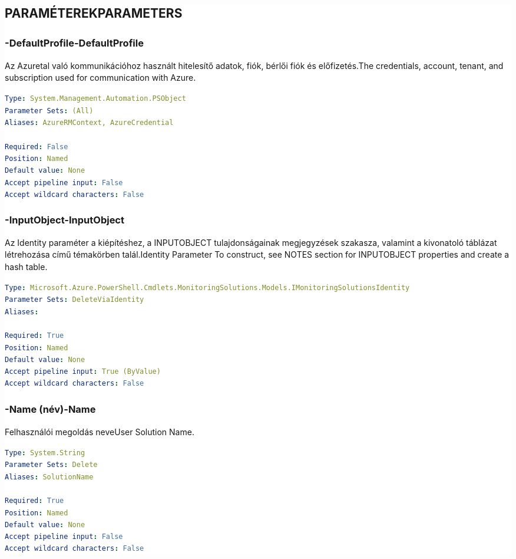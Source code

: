 ## <span data-ttu-id="3456e-116">PARAMÉTEREK</span><span class="sxs-lookup"><span data-stu-id="3456e-116">PARAMETERS</span></span>

### <span data-ttu-id="3456e-117">-DefaultProfile</span><span class="sxs-lookup"><span data-stu-id="3456e-117">-DefaultProfile</span></span>
<span data-ttu-id="3456e-118">Az Azuretal való kommunikációhoz használt hitelesítő adatok, fiók, bérlői fiók és előfizetés.</span><span class="sxs-lookup"><span data-stu-id="3456e-118">The credentials, account, tenant, and subscription used for communication with Azure.</span></span>

```yaml
Type: System.Management.Automation.PSObject
Parameter Sets: (All)
Aliases: AzureRMContext, AzureCredential

Required: False
Position: Named
Default value: None
Accept pipeline input: False
Accept wildcard characters: False
```

### <span data-ttu-id="3456e-119">-InputObject</span><span class="sxs-lookup"><span data-stu-id="3456e-119">-InputObject</span></span>
<span data-ttu-id="3456e-120">Az Identity paraméter a kiépítéshez, a INPUTOBJECT tulajdonságainak megjegyzések szakasza, valamint a kivonatoló táblázat létrehozása című témakörben talál.</span><span class="sxs-lookup"><span data-stu-id="3456e-120">Identity Parameter To construct, see NOTES section for INPUTOBJECT properties and create a hash table.</span></span>

```yaml
Type: Microsoft.Azure.PowerShell.Cmdlets.MonitoringSolutions.Models.IMonitoringSolutionsIdentity
Parameter Sets: DeleteViaIdentity
Aliases:

Required: True
Position: Named
Default value: None
Accept pipeline input: True (ByValue)
Accept wildcard characters: False
```

### <span data-ttu-id="3456e-121">-Name (név)</span><span class="sxs-lookup"><span data-stu-id="3456e-121">-Name</span></span>
<span data-ttu-id="3456e-122">Felhasználói megoldás neve</span><span class="sxs-lookup"><span data-stu-id="3456e-122">User Solution Name.</span></span>

```yaml
Type: System.String
Parameter Sets: Delete
Aliases: SolutionName

Required: True
Position: Named
Default value: None
Accept pipeline input: False
Accept wildcard characters: False
```
